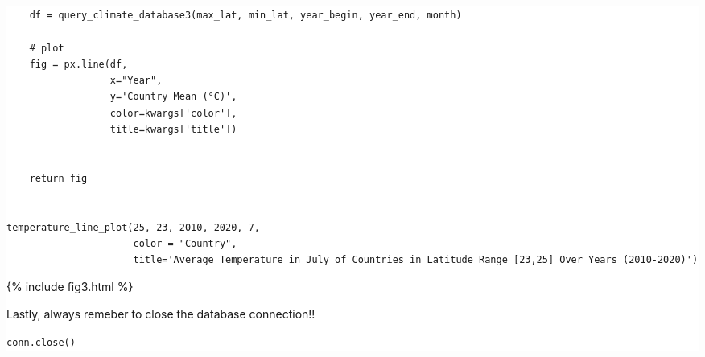```
    df = query_climate_database3(max_lat, min_lat, year_begin, year_end, month)
    
    # plot
    fig = px.line(df, 
                  x="Year", 
                  y='Country Mean (°C)', 
                  color=kwargs['color'],
                  title=kwargs['title'])
    
    
    return fig


temperature_line_plot(25, 23, 2010, 2020, 7,
                      color = "Country",
                      title='Average Temperature in July of Countries in Latitude Range [23,25] Over Years (2010-2020)')
```
{% include fig3.html %}

Lastly, always remeber to close the database connection!!

```
conn.close()
```

